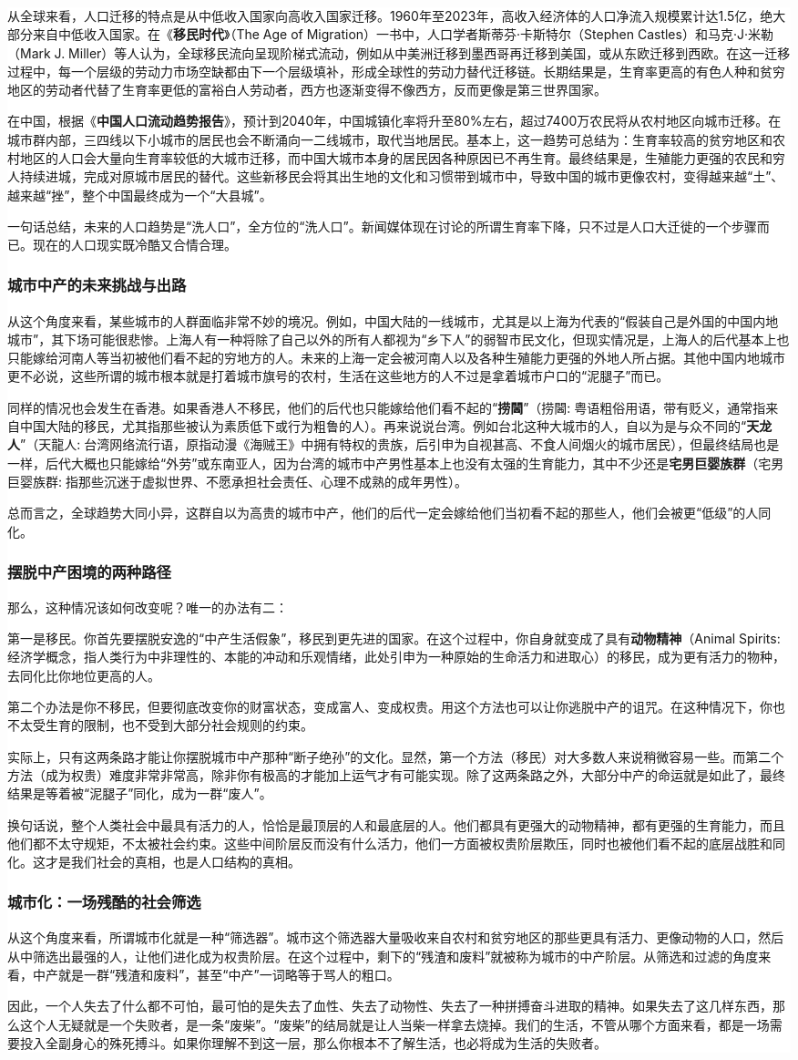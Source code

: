 从全球来看，人口迁移的特点是从中低收入国家向高收入国家迁移。1960年至2023年，高收入经济体的人口净流入规模累计达1.5亿，绝大部分来自中低收入国家。在《**移民时代**》（The Age of Migration）一书中，人口学者斯蒂芬·卡斯特尔（Stephen Castles）和马克·J·米勒（Mark J. Miller）等人认为，全球移民流向呈现阶梯式流动，例如从中美洲迁移到墨西哥再迁移到美国，或从东欧迁移到西欧。在这一迁移过程中，每一个层级的劳动力市场空缺都由下一个层级填补，形成全球性的劳动力替代迁移链。长期结果是，生育率更高的有色人种和贫穷地区的劳动者代替了生育率更低的富裕白人劳动者，西方也逐渐变得不像西方，反而更像是第三世界国家。

在中国，根据《**中国人口流动趋势报告**》，预计到2040年，中国城镇化率将升至80%左右，超过7400万农民将从农村地区向城市迁移。在城市群内部，三四线以下小城市的居民也会不断涌向一二线城市，取代当地居民。基本上，这一趋势可总结为：生育率较高的贫穷地区和农村地区的人口会大量向生育率较低的大城市迁移，而中国大城市本身的居民因各种原因已不再生育。最终结果是，生殖能力更强的农民和穷人持续进城，完成对原城市居民的替代。这些新移民会将其出生地的文化和习惯带到城市中，导致中国的城市更像农村，变得越来越“土”、越来越“挫”，整个中国最终成为一个“大县城”。

一句话总结，未来的人口趋势是“洗人口”，全方位的“洗人口”。新闻媒体现在讨论的所谓生育率下降，只不过是人口大迁徙的一个步骤而已。现在的人口现实既冷酷又合情合理。

### 城市中产的未来挑战与出路

从这个角度来看，某些城市的人群面临非常不妙的境况。例如，中国大陆的一线城市，尤其是以上海为代表的“假装自己是外国的中国内地城市”，其下场可能很悲惨。上海人有一种将除了自己以外的所有人都视为“乡下人”的弱智市民文化，但现实情况是，上海人的后代基本上也只能嫁给河南人等当初被他们看不起的穷地方的人。未来的上海一定会被河南人以及各种生殖能力更强的外地人所占据。其他中国内地城市更不必说，这些所谓的城市根本就是打着城市旗号的农村，生活在这些地方的人不过是拿着城市户口的“泥腿子”而已。

同样的情况也会发生在香港。如果香港人不移民，他们的后代也只能嫁给他们看不起的“**捞閪**”（捞閪: 粤语粗俗用语，带有贬义，通常指来自中国大陆的移民，尤其指那些被认为素质低下或行为粗鲁的人）。再来说说台湾。例如台北这种大城市的人，自以为是与众不同的“**天龙人**”（天龍人: 台湾网络流行语，原指动漫《海贼王》中拥有特权的贵族，后引申为自视甚高、不食人间烟火的城市居民），但最终结局也是一样，后代大概也只能嫁给“外劳”或东南亚人，因为台湾的城市中产男性基本上也没有太强的生育能力，其中不少还是**宅男巨婴族群**（宅男巨婴族群: 指那些沉迷于虚拟世界、不愿承担社会责任、心理不成熟的成年男性）。

总而言之，全球趋势大同小异，这群自以为高贵的城市中产，他们的后代一定会嫁给他们当初看不起的那些人，他们会被更“低级”的人同化。

### 摆脱中产困境的两种路径

那么，这种情况该如何改变呢？唯一的办法有二：

第一是移民。你首先要摆脱安逸的“中产生活假象”，移民到更先进的国家。在这个过程中，你自身就变成了具有**动物精神**（Animal Spirits: 经济学概念，指人类行为中非理性的、本能的冲动和乐观情绪，此处引申为一种原始的生命活力和进取心）的移民，成为更有活力的物种，去同化比你地位更高的人。

第二个办法是你不移民，但要彻底改变你的财富状态，变成富人、变成权贵。用这个方法也可以让你逃脱中产的诅咒。在这种情况下，你也不太受生育的限制，也不受到大部分社会规则的约束。

实际上，只有这两条路才能让你摆脱城市中产那种“断子绝孙”的文化。显然，第一个方法（移民）对大多数人来说稍微容易一些。而第二个方法（成为权贵）难度非常非常高，除非你有极高的才能加上运气才有可能实现。除了这两条路之外，大部分中产的命运就是如此了，最终结果是等着被“泥腿子”同化，成为一群“废人”。

换句话说，整个人类社会中最具有活力的人，恰恰是最顶层的人和最底层的人。他们都具有更强大的动物精神，都有更强的生育能力，而且他们都不太守规矩，不太被社会约束。这些中间阶层反而没有什么活力，他们一方面被权贵阶层欺压，同时也被他们看不起的底层战胜和同化。这才是我们社会的真相，也是人口结构的真相。

### 城市化：一场残酷的社会筛选

从这个角度来看，所谓城市化就是一种“筛选器”。城市这个筛选器大量吸收来自农村和贫穷地区的那些更具有活力、更像动物的人口，然后从中筛选出最强的人，让他们进化成为权贵阶层。在这个过程中，剩下的“残渣和废料”就被称为城市的中产阶层。从筛选和过滤的角度来看，中产就是一群“残渣和废料”，甚至“中产”一词略等于骂人的粗口。

因此，一个人失去了什么都不可怕，最可怕的是失去了血性、失去了动物性、失去了一种拼搏奋斗进取的精神。如果失去了这几样东西，那么这个人无疑就是一个失败者，是一条“废柴”。“废柴”的结局就是让人当柴一样拿去烧掉。我们的生活，不管从哪个方面来看，都是一场需要投入全副身心的殊死搏斗。如果你理解不到这一层，那么你根本不了解生活，也必将成为生活的失败者。